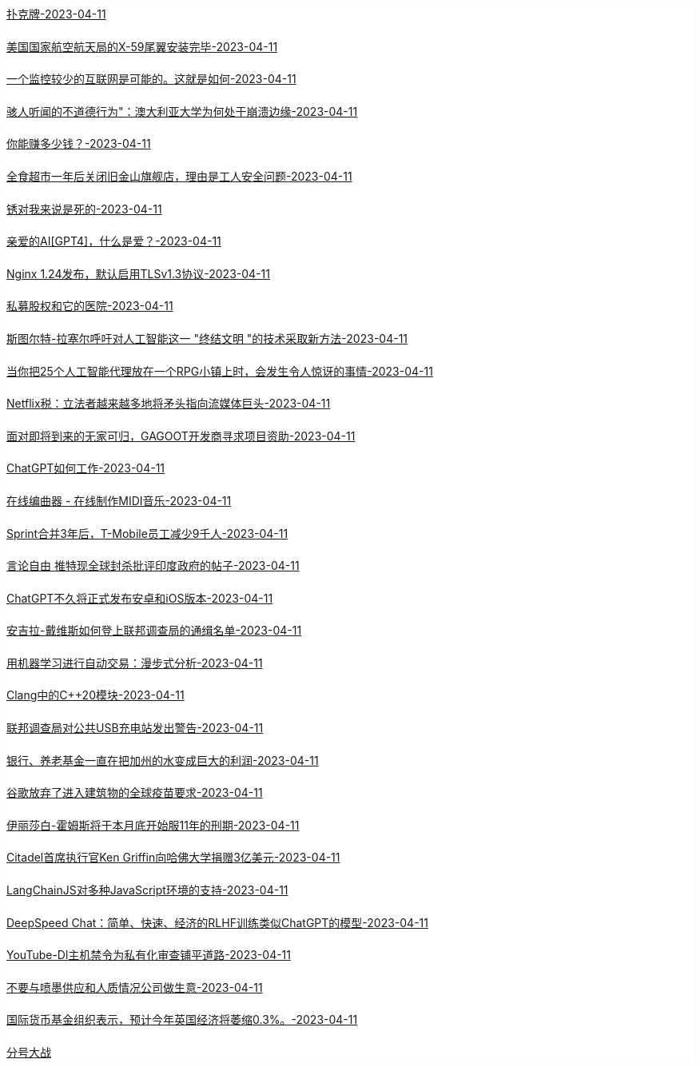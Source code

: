 <a target=_blank rel=nofollow href="https://deck.of.cards/old/" >扑克牌-2023-04-11</a><br/><br/><a target=_blank rel=nofollow href="https://www.nasa.gov/aeroresearch/x-59-tail-installed/" >美国国家航空航天局的X-59尾翼安装完毕-2023-04-11</a><br/><br/><a target=_blank rel=nofollow href="https://www.prospectmagazine.co.uk/views/columns/60888/an-internet-with-less-surveillance-could-be-possible.-this-is-how" >一个监控较少的互联网是可能的。这就是如何-2023-04-11</a><br/><br/><a target=_blank rel=nofollow href="https://www.theguardian.com/australia-news/2023/apr/10/appallingly-unethical-why-australian-universities-are-at-breaking-point" >骇人听闻的不道德行为"：澳大利亚大学为何处于崩溃边缘-2023-04-11</a><br/><br/><a target=_blank rel=nofollow href="https://www.askamanager.org/2023/04/how-much-money-do-you-make-6.html" >你能赚多少钱？-2023-04-11</a><br/><br/><a target=_blank rel=nofollow href="https://www.cnn.com/2023/04/11/business/san-francisco-whole-foods-closure/index.html" >全食超市一年后关闭旧金山旗舰店，理由是工人安全问题-2023-04-11</a><br/><br/><a target=_blank rel=nofollow href="https://gavinhoward.com/2023/04/rust-is-dead-to-me/" >锈对我来说是死的-2023-04-11</a><br/><br/><a target=_blank rel=nofollow href="https://trythatwithai.substack.com/p/dear-ai-what-is-love" >亲爱的AI[GPT4]，什么是爱？-2023-04-11</a><br/><br/><a target=_blank rel=nofollow href="https://www.phoronix.com/news/Nginx-1.24-Released" >Nginx 1.24发布，默认启用TLSv1.3协议-2023-04-11</a><br/><br/><a target=_blank rel=nofollow href="https://washingtonmonthly.com/2023/03/24/private-equity-and-its-hospitals-a-case-study/" >私募股权和它的医院-2023-04-11</a><br/><br/><a target=_blank rel=nofollow href="https://news.berkeley.edu/2023/04/07/stuart-russell-calls-for-new-approach-for-ai-a-civilization-ending-technology/" >斯图尔特-拉塞尔呼吁对人工智能这一 "终结文明 "的技术采取新方法-2023-04-11</a><br/><br/><a target=_blank rel=nofollow href="https://arstechnica.com/information-technology/2023/04/surprising-things-happen-when-you-put-25-ai-agents-together-in-an-rpg-town/" >当你把25个人工智能代理放在一个RPG小镇上时，会发生令人惊讶的事情-2023-04-11</a><br/><br/><a target=_blank rel=nofollow href="https://www.hollywoodreporter.com/business/business-news/netflix-tax-law-canada-europe-1235368548/" >Netflix税：立法者越来越多地将矛头指向流媒体巨头-2023-04-11</a><br/><br/><a target=_blank rel=nofollow href="https://gagoot.com/sos.txt" >面对即将到来的无家可归，GAGOOT开发商寻求项目资助-2023-04-11</a><br/><br/><a target=_blank rel=nofollow href="https://tomblake.me/projects/How-ChatGPT-works" >ChatGPT如何工作-2023-04-11</a><br/><br/><a target=_blank rel=nofollow href="https://onlinesequencer.net/" >在线编曲器 - 在线制作MIDI音乐-2023-04-11</a><br/><br/><a target=_blank rel=nofollow href="https://www.geekwire.com/2023/3-years-after-sprint-merger-t-mobile-employs-9k-fewer-people-insists-it-upheld-pledge-on-jobs/" >Sprint合并3年后，T-Mobile员工减少9千人-2023-04-11</a><br/><br/><a target=_blank rel=nofollow href="https://www.techdirt.com/2023/04/11/free-speech-twitter-is-now-globally-blocking-posts-critical-of-the-modi-government/" >言论自由 推特现全球封杀批评印度政府的帖子-2023-04-11</a><br/><br/><a target=_blank rel=nofollow href="https://twitter.com/TarasPohrebniak/status/1645893896994537472" >ChatGPT不久将正式发布安卓和iOS版本-2023-04-11</a><br/><br/><a target=_blank rel=nofollow href="https://www.history.com/news/angela-davis-fbi-most-wanted-list" >安吉拉-戴维斯如何登上联邦调查局的通缉名单-2023-04-11</a><br/><br/><a target=_blank rel=nofollow href="https://medium.com/@edtechre/algotrading-in-python-with-machine-learning-walkforward-analysis-1ebfb8a9fcf0" >用机器学习进行自动交易：漫步式分析-2023-04-11</a><br/><br/><a target=_blank rel=nofollow href="https://www.zverovich.net/2023/04/10/cxx20-modules-in-clang.html" >Clang中的C++20模块-2023-04-11</a><br/><br/><a target=_blank rel=nofollow href="https://twitter.com/fbidenver/status/1643947117650538498" >联邦调查局对公共USB充电站发出警告-2023-04-11</a><br/><br/><a target=_blank rel=nofollow href="https://www.bloomberg.com/graphics/2023-wall-street-speeds-california-groundwater-depletion/" >银行、养老基金一直在把加州的水变成巨大的利润-2023-04-11</a><br/><br/><a target=_blank rel=nofollow href="https://www.cnbc.com/2023/04/11/google-drops-global-vaccine-requirement-to-enter-buildings.html" >谷歌放弃了进入建筑物的全球疫苗要求-2023-04-11</a><br/><br/><a target=_blank rel=nofollow href="https://www.theguardian.com/technology/2023/apr/11/elizabeth-holmes-begin-prison-sentence-end-of-month" >伊丽莎白-霍姆斯将于本月底开始服11年的刑期-2023-04-11</a><br/><br/><a target=_blank rel=nofollow href="https://www.harvardmagazine.com/2023/04/griffin-fas-gift" >Citadel首席执行官Ken Griffin向哈佛大学捐赠3亿美元-2023-04-11</a><br/><br/><a target=_blank rel=nofollow href="https://blog.langchain.dev/js-envs/" >LangChainJS对多种JavaScript环境的支持-2023-04-11</a><br/><br/><a target=_blank rel=nofollow href="https://github.com/microsoft/DeepSpeed/tree/master/blogs/deepspeed-chat" >DeepSpeed Chat：简单、快速、经济的RLHF训练类似ChatGPT的模型-2023-04-11</a><br/><br/><a target=_blank rel=nofollow href="https://torrentfreak.com/youtube-dl-hosting-ban-paves-the-way-to-privatized-censorship-230411/" >YouTube-Dl主机禁令为私有化审查铺平道路-2023-04-11</a><br/><br/><a target=_blank rel=nofollow href="https://onefoottsunami.com/2023/04/11/dont-do-business-with-inkjet-supply-and-hostage-situations-incorporated/" >不要与喷墨供应和人质情况公司做生意-2023-04-11</a><br/><br/><a target=_blank rel=nofollow href="https://www.theguardian.com/business/2023/apr/11/uk-economy-shrink-imf-euro-area-energy-costs-inflation" >国际货币基金组织表示，预计今年英国经济将萎缩0.3%。-2023-04-11</a><br/><br/><a target=_blank rel=nofollow href="https://www.americanscientist.org/article/the-semicolon-wars" >分号大战